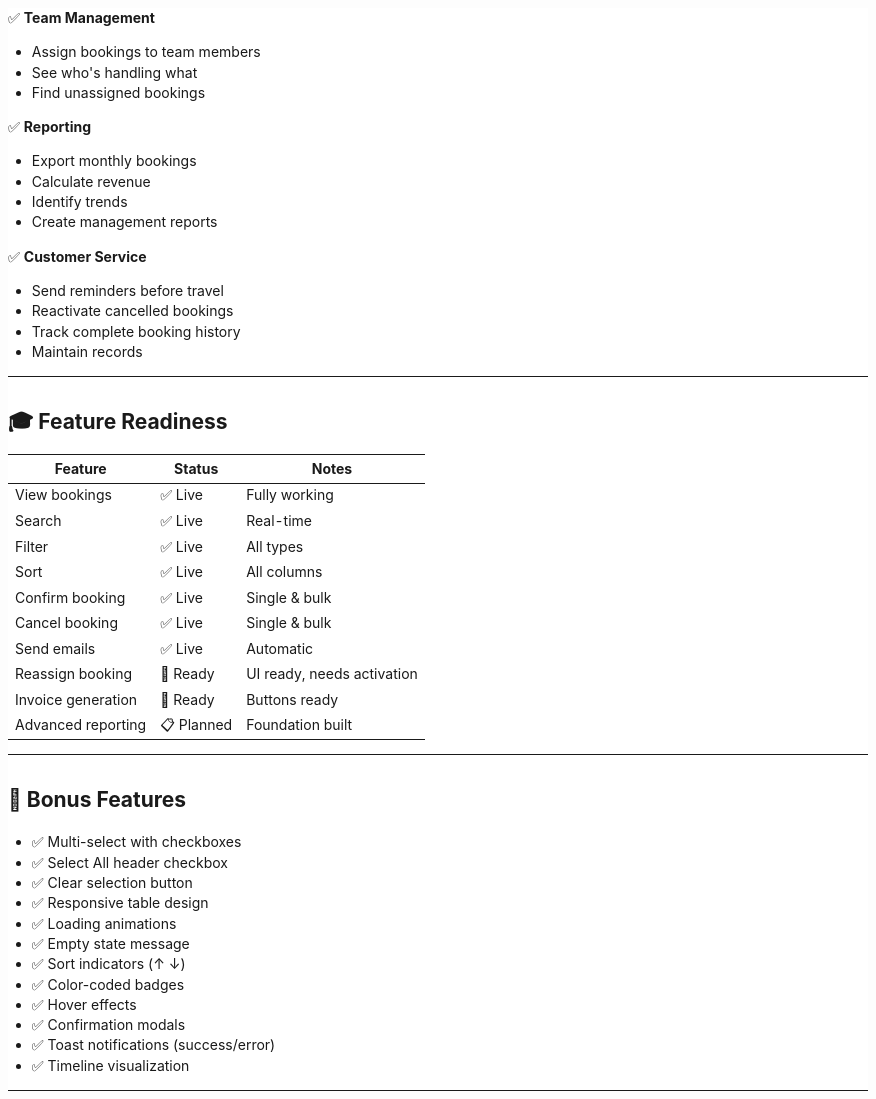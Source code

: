 ✅ **Team Management**

- Assign bookings to team members
- See who's handling what
- Find unassigned bookings

✅ **Reporting**

- Export monthly bookings
- Calculate revenue
- Identify trends
- Create management reports

✅ **Customer Service**

- Send reminders before travel
- Reactivate cancelled bookings
- Track complete booking history
- Maintain records

---

## 🎓 Feature Readiness

| Feature            | Status     | Notes                      |
| ------------------ | ---------- | -------------------------- |
| View bookings      | ✅ Live    | Fully working              |
| Search             | ✅ Live    | Real-time                  |
| Filter             | ✅ Live    | All types                  |
| Sort               | ✅ Live    | All columns                |
| Confirm booking    | ✅ Live    | Single & bulk              |
| Cancel booking     | ✅ Live    | Single & bulk              |
| Send emails        | ✅ Live    | Automatic                  |
| Reassign booking   | 🔧 Ready   | UI ready, needs activation |
| Invoice generation | 🔧 Ready   | Buttons ready              |
| Advanced reporting | 📋 Planned | Foundation built           |

---

## 🎁 Bonus Features

- ✅ Multi-select with checkboxes
- ✅ Select All header checkbox
- ✅ Clear selection button
- ✅ Responsive table design
- ✅ Loading animations
- ✅ Empty state message
- ✅ Sort indicators (↑ ↓)
- ✅ Color-coded badges
- ✅ Hover effects
- ✅ Confirmation modals
- ✅ Toast notifications (success/error)
- ✅ Timeline visualization

---
